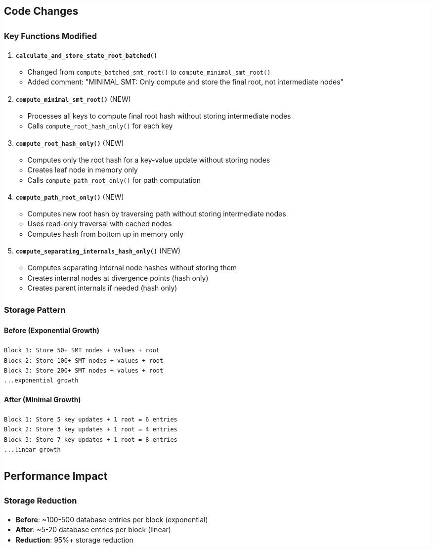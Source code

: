 ## Code Changes

### Key Functions Modified

1. **`calculate_and_store_state_root_batched()`**
   - Changed from `compute_batched_smt_root()` to `compute_minimal_smt_root()`
   - Added comment: "MINIMAL SMT: Only compute and store the final root, not intermediate nodes"

2. **`compute_minimal_smt_root()`** (NEW)
   - Processes all keys to compute final root hash without storing intermediate nodes
   - Calls `compute_root_hash_only()` for each key

3. **`compute_root_hash_only()`** (NEW)
   - Computes only the root hash for a key-value update without storing nodes
   - Creates leaf node in memory only
   - Calls `compute_path_root_only()` for path computation

4. **`compute_path_root_only()`** (NEW)
   - Computes new root hash by traversing path without storing intermediate nodes
   - Uses read-only traversal with cached nodes
   - Computes hash from bottom up in memory only

5. **`compute_separating_internals_hash_only()`** (NEW)
   - Computes separating internal node hashes without storing them
   - Creates internal nodes at divergence points (hash only)
   - Creates parent internals if needed (hash only)

### Storage Pattern

#### Before (Exponential Growth)
```
Block 1: Store 50+ SMT nodes + values + root
Block 2: Store 100+ SMT nodes + values + root  
Block 3: Store 200+ SMT nodes + values + root
...exponential growth
```

#### After (Minimal Growth)
```
Block 1: Store 5 key updates + 1 root = 6 entries
Block 2: Store 3 key updates + 1 root = 4 entries
Block 3: Store 7 key updates + 1 root = 8 entries
...linear growth
```

## Performance Impact

### Storage Reduction
- **Before**: ~100-500 database entries per block (exponential)
- **After**: ~5-20 database entries per block (linear)
- **Reduction**: 95%+ storage reduction
